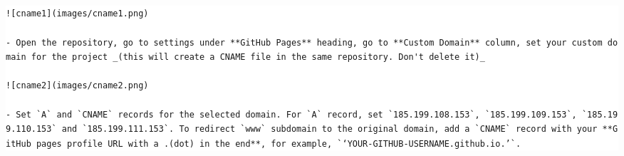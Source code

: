     ![cname1](images/cname1.png)

    - Open the repository, go to settings under **GitHub Pages** heading, go to **Custom Domain** column, set your custom domain for the project _(this will create a CNAME file in the same repository. Don't delete it)_

    ![cname2](images/cname2.png)

    - Set `A` and `CNAME` records for the selected domain. For `A` record, set `185.199.108.153`, `185.199.109.153`, `185.199.110.153` and `185.199.111.153`. To redirect `www` subdomain to the original domain, add a `CNAME` record with your **GitHub pages profile URL with a .(dot) in the end**, for example, `‘YOUR-GITHUB-USERNAME.github.io.’`.
